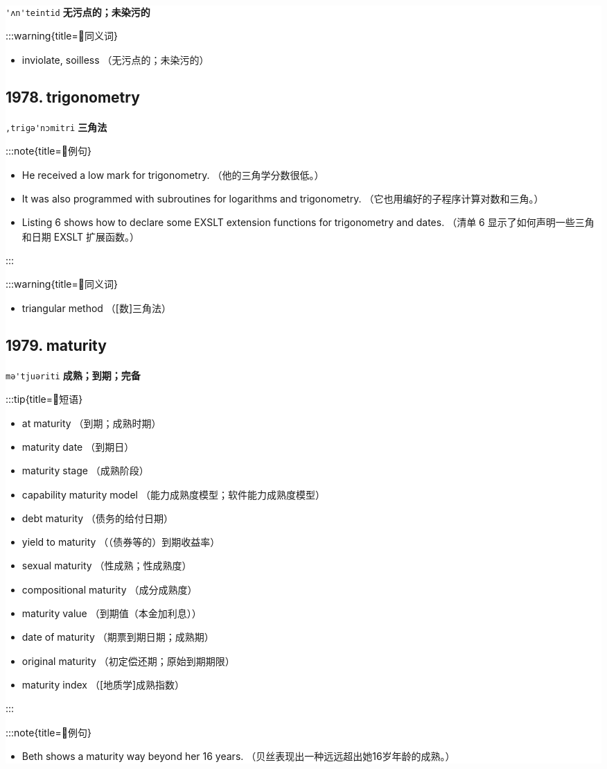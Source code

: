`'ʌn'teintid`  **无污点的；未染污的**

:::warning{title=🤔同义词}

- inviolate, soilless （无污点的；未染污的）


## 1978. trigonometry

`,triɡə'nɔmitri`  **三角法**

:::note{title=🎤例句}

- He received a low mark for trigonometry. （他的三角学分数很低。）

- It was also programmed with subroutines for logarithms and trigonometry. （它也用编好的子程序计算对数和三角。）

- Listing 6 shows how to declare some EXSLT extension functions for trigonometry and dates. （清单 6 显示了如何声明一些三角和日期 EXSLT 扩展函数。）

:::

:::warning{title=🤔同义词}

- triangular method （[数]三角法）


## 1979. maturity

`mə'tjuəriti`  **成熟；到期；完备**

:::tip{title=🤩短语}

- at maturity （到期；成熟时期）

- maturity date （到期日）

- maturity stage （成熟阶段）

- capability maturity model （能力成熟度模型；软件能力成熟度模型）

- debt maturity （债务的给付日期）

- yield to maturity （（债券等的）到期收益率）

- sexual maturity （性成熟；性成熟度）

- compositional maturity （成分成熟度）

- maturity value （到期值（本金加利息））

- date of maturity （期票到期日期；成熟期）

- original maturity （初定偿还期；原始到期期限）

- maturity index （[地质学]成熟指数）

:::

:::note{title=🎤例句}

- Beth shows a maturity way beyond her 16 years. （贝丝表现出一种远远超出她16岁年龄的成熟。）
